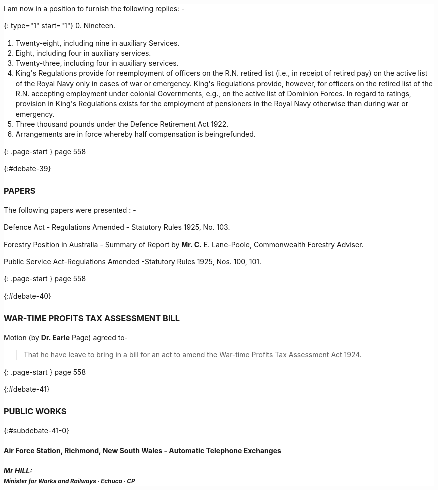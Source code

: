 I am now in a position to furnish the following replies: - 

{: type="1" start="1"}
0. Nineteen. 
1. Twenty-eight, including nine in auxiliary Services. 
2. Eight, including four in auxiliary services. 
3. Twenty-three, including four in auxiliary services. 
4. King's Regulations provide for reemployment of officers on the R.N. retired list (i.e., in receipt of retired pay) on the active list of the Royal Navy only in cases of war or emergency. King's Regulations provide, however, for officers on the retired list of the R.N. accepting employment under colonial Governments, e.g., on the active list of Dominion Forces. In regard to ratings, provision in King's Regulations exists for the employment of pensioners in the Royal Navy otherwise than during war or emergency. 
5. Three thousand pounds under the Defence Retirement Act 1922. 
6. Arrangements are in force whereby half compensation is beingrefunded. 

{: .page-start }
page 558

{:#debate-39}
### PAPERS

The following papers were presented :  - 

Defence Act - Regulations Amended - Statutory Rules 1925, No. 103. 

Forestry Position in Australia - Summary of Report by  **Mr. C.**  E. Lane-Poole, Commonwealth Forestry Adviser. 

Public Service Act-Regulations Amended -Statutory Rules 1925, Nos. 100, 101. 

{: .page-start }
page 558

{:#debate-40}
### WAR-TIME PROFITS TAX ASSESSMENT BILL

Motion (by  **Dr. Earle**  Page) agreed to- 

  >That he have leave to bring in a bill for an act to amend the War-time Profits Tax Assessment Act 1924. 

{: .page-start }
page 558

{:#debate-41}
### PUBLIC WORKS

{:#subdebate-41-0}
#### Air Force Station, Richmond, New South Wales - Automatic Telephone Exchanges

##### Mr HILL:<br><small class="text-muted">Minister for Works and Railways &middot; Echuca &middot; CP</small>
